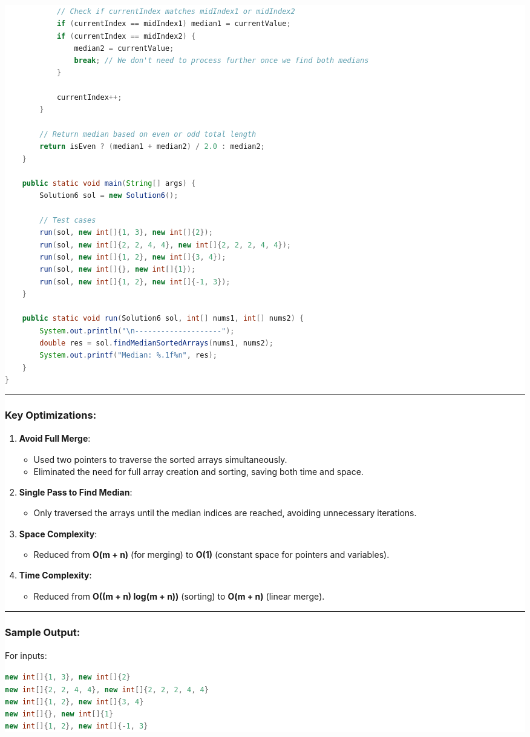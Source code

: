 ```java
            // Check if currentIndex matches midIndex1 or midIndex2
            if (currentIndex == midIndex1) median1 = currentValue;
            if (currentIndex == midIndex2) {
                median2 = currentValue;
                break; // We don't need to process further once we find both medians
            }

            currentIndex++;
        }

        // Return median based on even or odd total length
        return isEven ? (median1 + median2) / 2.0 : median2;
    }

    public static void main(String[] args) {
        Solution6 sol = new Solution6();

        // Test cases
        run(sol, new int[]{1, 3}, new int[]{2});
        run(sol, new int[]{2, 2, 4, 4}, new int[]{2, 2, 2, 4, 4});
        run(sol, new int[]{1, 2}, new int[]{3, 4});
        run(sol, new int[]{}, new int[]{1});
        run(sol, new int[]{1, 2}, new int[]{-1, 3});
    }

    public static void run(Solution6 sol, int[] nums1, int[] nums2) {
        System.out.println("\n--------------------");
        double res = sol.findMedianSortedArrays(nums1, nums2);
        System.out.printf("Median: %.1f%n", res);
    }
}
```

---

### **Key Optimizations**:
1. **Avoid Full Merge**:
    - Used two pointers to traverse the sorted arrays simultaneously.
    - Eliminated the need for full array creation and sorting, saving both time and space.

2. **Single Pass to Find Median**:
    - Only traversed the arrays until the median indices are reached, avoiding unnecessary iterations.

3. **Space Complexity**:
    - Reduced from **O(m + n)** (for merging) to **O(1)** (constant space for pointers and variables).

4. **Time Complexity**:
    - Reduced from **O((m + n) log(m + n))** (sorting) to **O(m + n)** (linear merge).

---

### **Sample Output**:
For inputs:
```java
new int[]{1, 3}, new int[]{2}
new int[]{2, 2, 4, 4}, new int[]{2, 2, 2, 4, 4}
new int[]{1, 2}, new int[]{3, 4}
new int[]{}, new int[]{1}
new int[]{1, 2}, new int[]{-1, 3}
```
